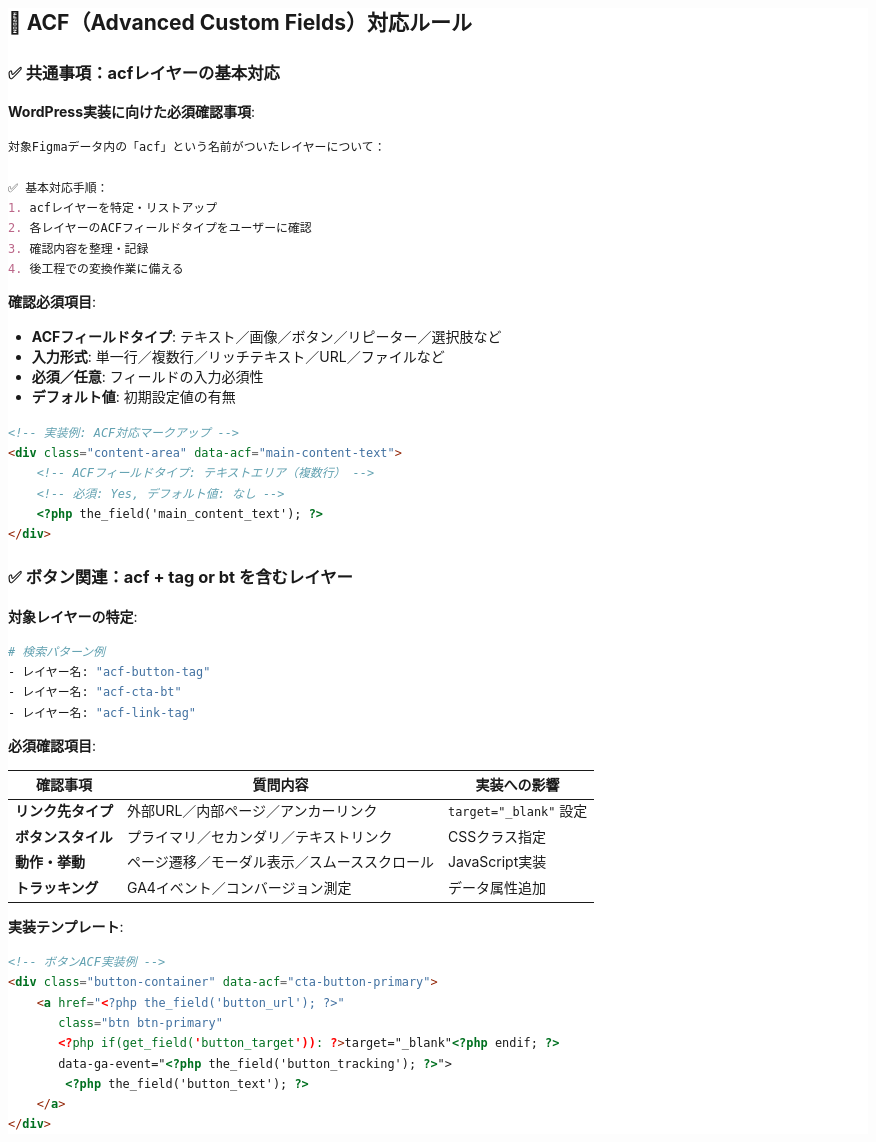 
## 🔧 **ACF（Advanced Custom Fields）対応ルール**

### ✅ **共通事項：acfレイヤーの基本対応**

**WordPress実装に向けた必須確認事項**:

```markdown
対象Figmaデータ内の「acf」という名前がついたレイヤーについて：

✅ 基本対応手順：
1. acfレイヤーを特定・リストアップ
2. 各レイヤーのACFフィールドタイプをユーザーに確認
3. 確認内容を整理・記録
4. 後工程での変換作業に備える
```

**確認必須項目**:
- **ACFフィールドタイプ**: テキスト／画像／ボタン／リピーター／選択肢など
- **入力形式**: 単一行／複数行／リッチテキスト／URL／ファイルなど
- **必須／任意**: フィールドの入力必須性
- **デフォルト値**: 初期設定値の有無

```html
<!-- 実装例: ACF対応マークアップ -->
<div class="content-area" data-acf="main-content-text">
    <!-- ACFフィールドタイプ: テキストエリア（複数行） -->
    <!-- 必須: Yes, デフォルト値: なし -->
    <?php the_field('main_content_text'); ?>
</div>
```

### ✅ **ボタン関連：acf + tag or bt を含むレイヤー**

**対象レイヤーの特定**:
```bash
# 検索パターン例
- レイヤー名: "acf-button-tag"
- レイヤー名: "acf-cta-bt"
- レイヤー名: "acf-link-tag"
```

**必須確認項目**:

| 確認事項 | 質問内容 | 実装への影響 |
|----------|----------|--------------|
| **リンク先タイプ** | 外部URL／内部ページ／アンカーリンク | `target="_blank"` 設定 |
| **ボタンスタイル** | プライマリ／セカンダリ／テキストリンク | CSSクラス指定 |
| **動作・挙動** | ページ遷移／モーダル表示／スムーススクロール | JavaScript実装 |
| **トラッキング** | GA4イベント／コンバージョン測定 | データ属性追加 |

**実装テンプレート**:
```html
<!-- ボタンACF実装例 -->
<div class="button-container" data-acf="cta-button-primary">
    <a href="<?php the_field('button_url'); ?>" 
       class="btn btn-primary"
       <?php if(get_field('button_target')): ?>target="_blank"<?php endif; ?>
       data-ga-event="<?php the_field('button_tracking'); ?>">
        <?php the_field('button_text'); ?>
    </a>
</div>
```
